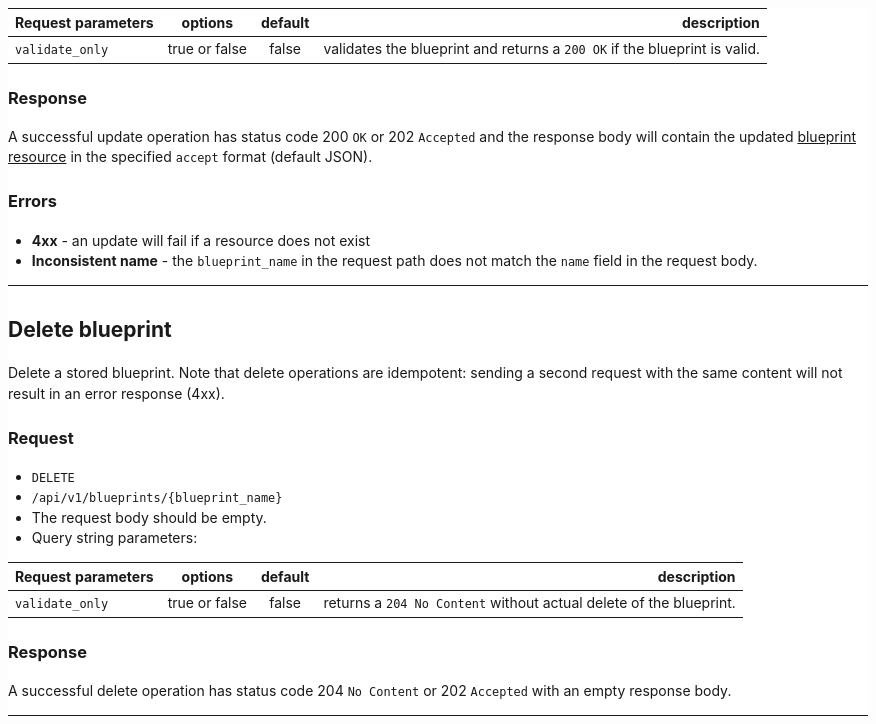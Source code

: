 | Request parameters     | options           | default          | description      |
| ------------- |:-----------------:|:----------------:| ----------------:|
| `validate_only` | true or false     | false            | validates the blueprint and returns a `200 OK` if the blueprint is valid.  

### Response
A successful update operation has status code 200 `OK` or 202 `Accepted` and the response body will contain the updated [blueprint resource](/documentation/api/v0.9.2/api-blueprints/#blueprint-resource) in the specified `accept` format (default JSON).

### Errors

* **4xx** - an update will fail if a resource does not exist
* **Inconsistent name** - the `blueprint_name` in the request path does not match the `name` field in the request body.

-----------

## Delete blueprint
Delete a stored blueprint. Note that delete operations are idempotent: sending a second request with the same content will not result in an error response (4xx).

### Request

* `DELETE` 
* `/api/v1/blueprints/{blueprint_name}`
* The request body should be empty.
* Query string parameters:

| Request parameters     | options           | default          | description      |
| ------------- |:-----------------:|:----------------:| ----------------:|
| `validate_only` | true or false     | false            | returns a `204 No Content` without actual delete of the blueprint.

### Response
A successful delete operation has status code 204 `No Content` or 202 `Accepted` with an empty response body.


--------------
